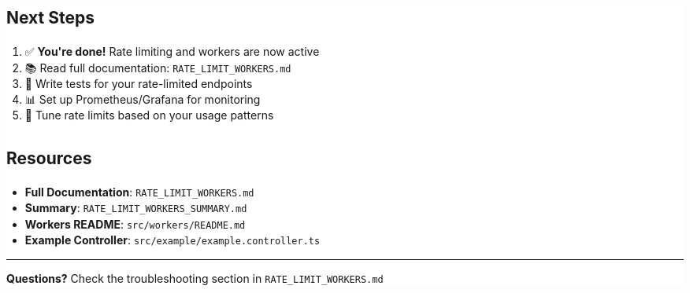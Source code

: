 ## Next Steps

1. ✅ **You're done!** Rate limiting and workers are now active
2. 📚 Read full documentation: `RATE_LIMIT_WORKERS.md`
3. 🧪 Write tests for your rate-limited endpoints
4. 📊 Set up Prometheus/Grafana for monitoring
5. 🔧 Tune rate limits based on your usage patterns

## Resources

- **Full Documentation**: `RATE_LIMIT_WORKERS.md`
- **Summary**: `RATE_LIMIT_WORKERS_SUMMARY.md`
- **Workers README**: `src/workers/README.md`
- **Example Controller**: `src/example/example.controller.ts`

---

**Questions?** Check the troubleshooting section in `RATE_LIMIT_WORKERS.md`
